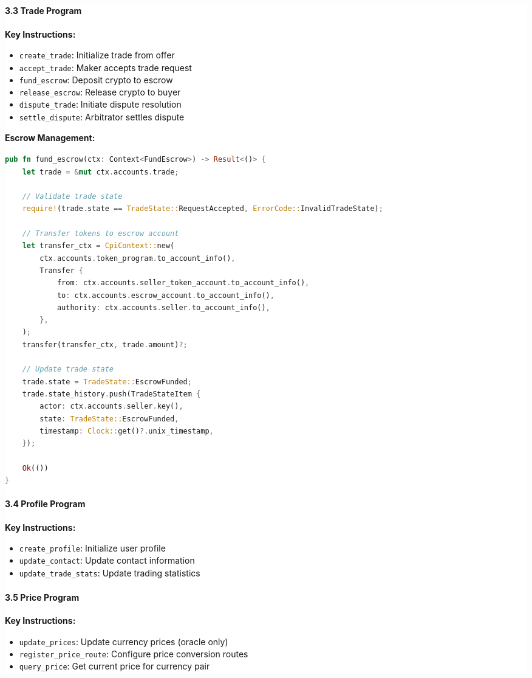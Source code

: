 #### 3.3 Trade Program

**Key Instructions:**
- `create_trade`: Initialize trade from offer
- `accept_trade`: Maker accepts trade request
- `fund_escrow`: Deposit crypto to escrow
- `release_escrow`: Release crypto to buyer
- `dispute_trade`: Initiate dispute resolution
- `settle_dispute`: Arbitrator settles dispute

**Escrow Management:**
```rust
pub fn fund_escrow(ctx: Context<FundEscrow>) -> Result<()> {
    let trade = &mut ctx.accounts.trade;
    
    // Validate trade state
    require!(trade.state == TradeState::RequestAccepted, ErrorCode::InvalidTradeState);
    
    // Transfer tokens to escrow account
    let transfer_ctx = CpiContext::new(
        ctx.accounts.token_program.to_account_info(),
        Transfer {
            from: ctx.accounts.seller_token_account.to_account_info(),
            to: ctx.accounts.escrow_account.to_account_info(),
            authority: ctx.accounts.seller.to_account_info(),
        },
    );
    transfer(transfer_ctx, trade.amount)?;
    
    // Update trade state
    trade.state = TradeState::EscrowFunded;
    trade.state_history.push(TradeStateItem {
        actor: ctx.accounts.seller.key(),
        state: TradeState::EscrowFunded,
        timestamp: Clock::get()?.unix_timestamp,
    });
    
    Ok(())
}
```

#### 3.4 Profile Program

**Key Instructions:**
- `create_profile`: Initialize user profile
- `update_contact`: Update contact information
- `update_trade_stats`: Update trading statistics

#### 3.5 Price Program

**Key Instructions:**
- `update_prices`: Update currency prices (oracle only)
- `register_price_route`: Configure price conversion routes
- `query_price`: Get current price for currency pair
